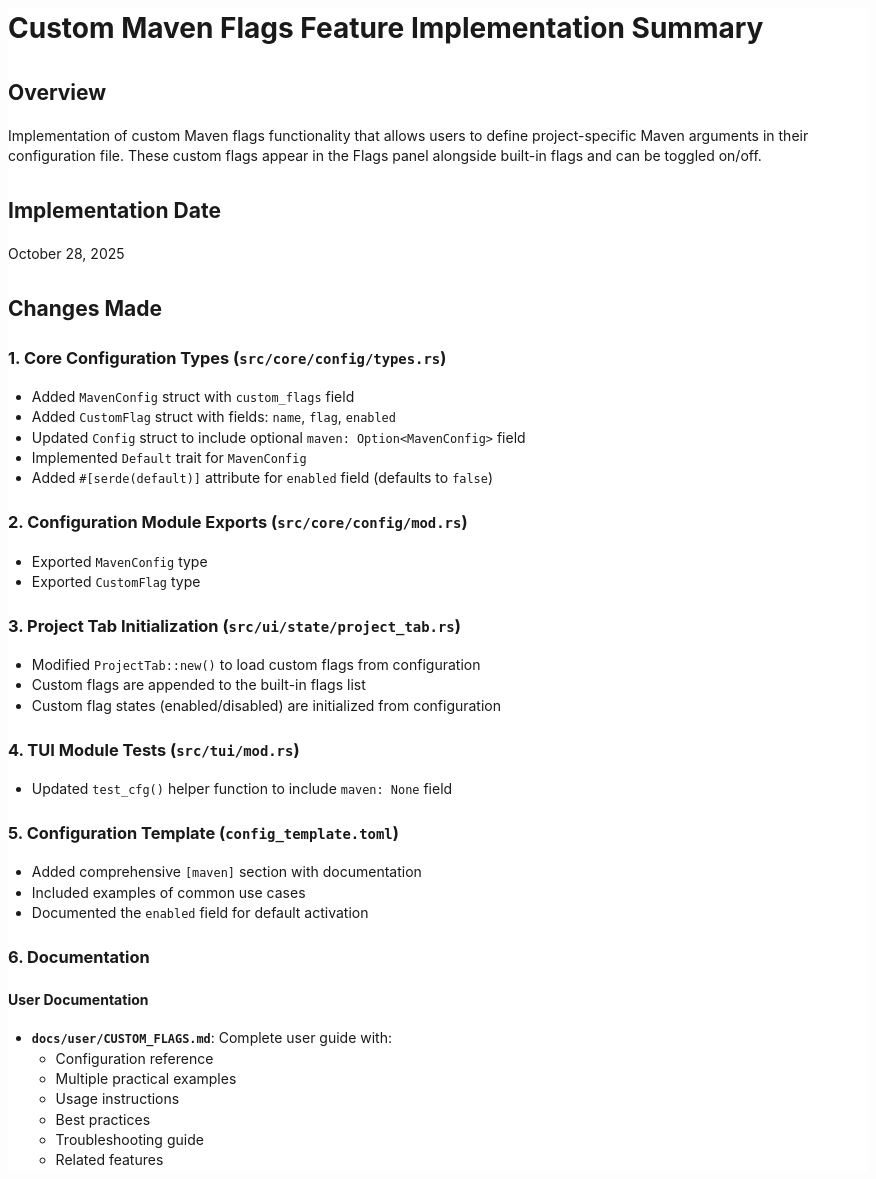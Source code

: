 # Custom Maven Flags Feature Implementation Summary

## Overview
Implementation of custom Maven flags functionality that allows users to define project-specific Maven arguments in their configuration file. These custom flags appear in the Flags panel alongside built-in flags and can be toggled on/off.

## Implementation Date
October 28, 2025

## Changes Made

### 1. Core Configuration Types (`src/core/config/types.rs`)
- Added `MavenConfig` struct with `custom_flags` field
- Added `CustomFlag` struct with fields: `name`, `flag`, `enabled`
- Updated `Config` struct to include optional `maven: Option<MavenConfig>` field
- Implemented `Default` trait for `MavenConfig`
- Added `#[serde(default)]` attribute for `enabled` field (defaults to `false`)

### 2. Configuration Module Exports (`src/core/config/mod.rs`)
- Exported `MavenConfig` type
- Exported `CustomFlag` type

### 3. Project Tab Initialization (`src/ui/state/project_tab.rs`)
- Modified `ProjectTab::new()` to load custom flags from configuration
- Custom flags are appended to the built-in flags list
- Custom flag states (enabled/disabled) are initialized from configuration

### 4. TUI Module Tests (`src/tui/mod.rs`)
- Updated `test_cfg()` helper function to include `maven: None` field

### 5. Configuration Template (`config_template.toml`)
- Added comprehensive `[maven]` section with documentation
- Included examples of common use cases
- Documented the `enabled` field for default activation

### 6. Documentation

#### User Documentation
- **`docs/user/CUSTOM_FLAGS.md`**: Complete user guide with:
  - Configuration reference
  - Multiple practical examples
  - Usage instructions
  - Best practices
  - Troubleshooting guide
  - Related features
